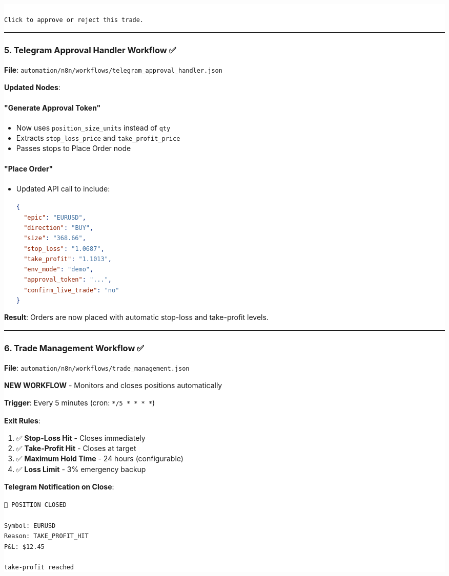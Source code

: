 ```

Click to approve or reject this trade.
```

---

### 5. Telegram Approval Handler Workflow ✅
**File**: `automation/n8n/workflows/telegram_approval_handler.json`

**Updated Nodes**:

#### "Generate Approval Token"
- Now uses `position_size_units` instead of `qty`
- Extracts `stop_loss_price` and `take_profit_price`
- Passes stops to Place Order node

#### "Place Order"
- Updated API call to include:
  ```json
  {
    "epic": "EURUSD",
    "direction": "BUY",
    "size": "368.66",
    "stop_loss": "1.0687",
    "take_profit": "1.1013",
    "env_mode": "demo",
    "approval_token": "...",
    "confirm_live_trade": "no"
  }
  ```

**Result**: Orders are now placed with automatic stop-loss and take-profit levels.

---

### 6. Trade Management Workflow ✅
**File**: `automation/n8n/workflows/trade_management.json`

**NEW WORKFLOW** - Monitors and closes positions automatically

**Trigger**: Every 5 minutes (cron: `*/5 * * * *`)

**Exit Rules**:
1. ✅ **Stop-Loss Hit** - Closes immediately
2. ✅ **Take-Profit Hit** - Closes at target
3. ✅ **Maximum Hold Time** - 24 hours (configurable)
4. ✅ **Loss Limit** - 3% emergency backup

**Telegram Notification on Close**:
```
🔴 POSITION CLOSED

Symbol: EURUSD
Reason: TAKE_PROFIT_HIT
P&L: $12.45

take-profit reached
```
